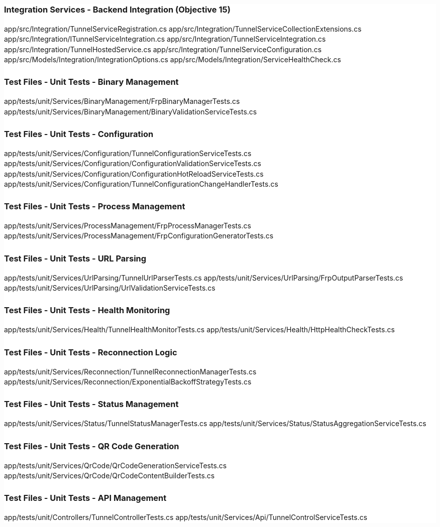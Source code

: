 ### Integration Services - Backend Integration (Objective 15)
app/src/Integration/TunnelServiceRegistration.cs
app/src/Integration/TunnelServiceCollectionExtensions.cs
app/src/Integration/ITunnelServiceIntegration.cs
app/src/Integration/TunnelServiceIntegration.cs
app/src/Integration/TunnelHostedService.cs
app/src/Integration/TunnelServiceConfiguration.cs
app/src/Models/Integration/IntegrationOptions.cs
app/src/Models/Integration/ServiceHealthCheck.cs

### Test Files - Unit Tests - Binary Management
app/tests/unit/Services/BinaryManagement/FrpBinaryManagerTests.cs
app/tests/unit/Services/BinaryManagement/BinaryValidationServiceTests.cs

### Test Files - Unit Tests - Configuration
app/tests/unit/Services/Configuration/TunnelConfigurationServiceTests.cs
app/tests/unit/Services/Configuration/ConfigurationValidationServiceTests.cs
app/tests/unit/Services/Configuration/ConfigurationHotReloadServiceTests.cs
app/tests/unit/Services/Configuration/TunnelConfigurationChangeHandlerTests.cs

### Test Files - Unit Tests - Process Management
app/tests/unit/Services/ProcessManagement/FrpProcessManagerTests.cs
app/tests/unit/Services/ProcessManagement/FrpConfigurationGeneratorTests.cs

### Test Files - Unit Tests - URL Parsing
app/tests/unit/Services/UrlParsing/TunnelUrlParserTests.cs
app/tests/unit/Services/UrlParsing/FrpOutputParserTests.cs
app/tests/unit/Services/UrlParsing/UrlValidationServiceTests.cs

### Test Files - Unit Tests - Health Monitoring
app/tests/unit/Services/Health/TunnelHealthMonitorTests.cs
app/tests/unit/Services/Health/HttpHealthCheckTests.cs

### Test Files - Unit Tests - Reconnection Logic
app/tests/unit/Services/Reconnection/TunnelReconnectionManagerTests.cs
app/tests/unit/Services/Reconnection/ExponentialBackoffStrategyTests.cs

### Test Files - Unit Tests - Status Management
app/tests/unit/Services/Status/TunnelStatusManagerTests.cs
app/tests/unit/Services/Status/StatusAggregationServiceTests.cs

### Test Files - Unit Tests - QR Code Generation
app/tests/unit/Services/QrCode/QrCodeGenerationServiceTests.cs
app/tests/unit/Services/QrCode/QrCodeContentBuilderTests.cs

### Test Files - Unit Tests - API Management
app/tests/unit/Controllers/TunnelControllerTests.cs
app/tests/unit/Services/Api/TunnelControlServiceTests.cs
